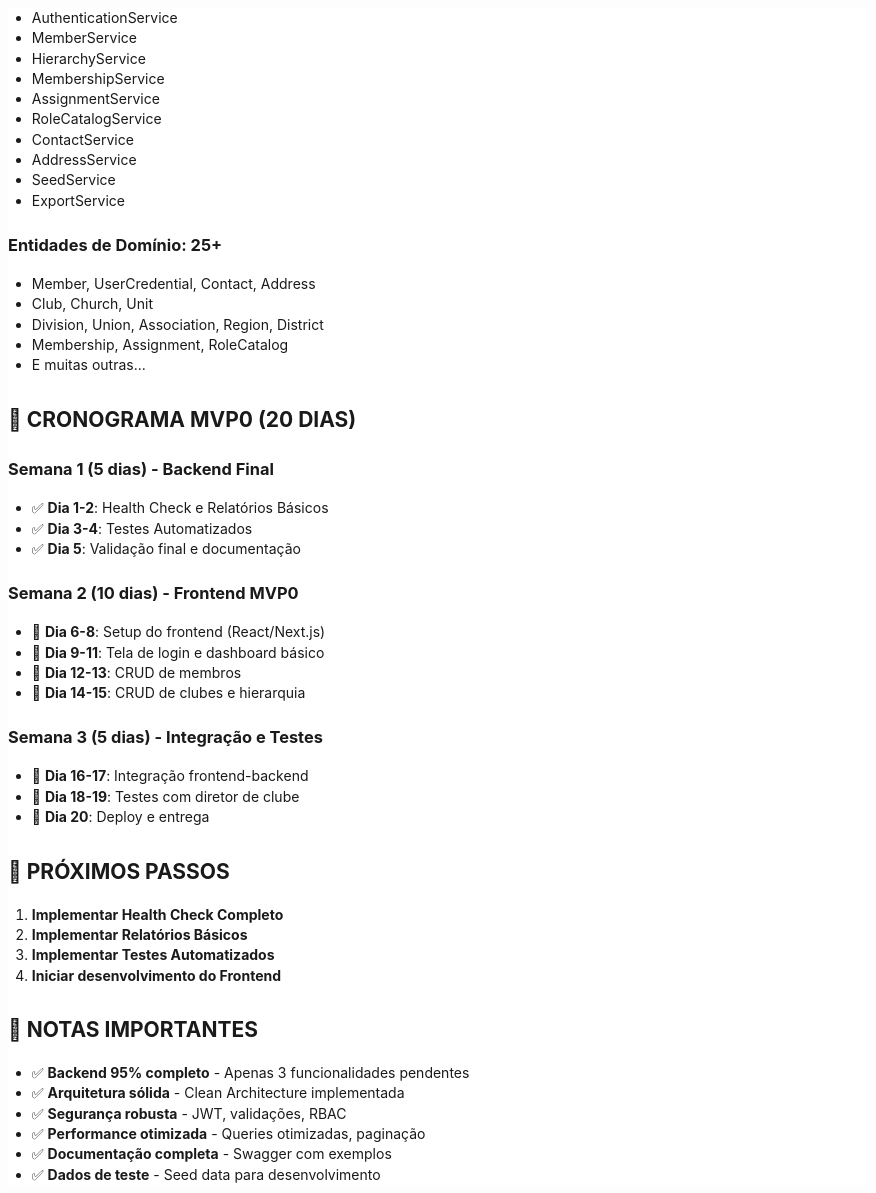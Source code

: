 - AuthenticationService
- MemberService
- HierarchyService
- MembershipService
- AssignmentService
- RoleCatalogService
- ContactService
- AddressService
- SeedService
- ExportService

### **Entidades de Domínio: 25+**

- Member, UserCredential, Contact, Address
- Club, Church, Unit
- Division, Union, Association, Region, District
- Membership, Assignment, RoleCatalog
- E muitas outras...

## 🎯 **CRONOGRAMA MVP0 (20 DIAS)**

### **Semana 1 (5 dias) - Backend Final**

- ✅ **Dia 1-2**: Health Check e Relatórios Básicos
- ✅ **Dia 3-4**: Testes Automatizados
- ✅ **Dia 5**: Validação final e documentação

### **Semana 2 (10 dias) - Frontend MVP0**

- 🔲 **Dia 6-8**: Setup do frontend (React/Next.js)
- 🔲 **Dia 9-11**: Tela de login e dashboard básico
- 🔲 **Dia 12-13**: CRUD de membros
- 🔲 **Dia 14-15**: CRUD de clubes e hierarquia

### **Semana 3 (5 dias) - Integração e Testes**

- 🔲 **Dia 16-17**: Integração frontend-backend
- 🔲 **Dia 18-19**: Testes com diretor de clube
- 🔲 **Dia 20**: Deploy e entrega

## 🚀 **PRÓXIMOS PASSOS**

1. **Implementar Health Check Completo**
2. **Implementar Relatórios Básicos**
3. **Implementar Testes Automatizados**
4. **Iniciar desenvolvimento do Frontend**

## 📝 **NOTAS IMPORTANTES**

- ✅ **Backend 95% completo** - Apenas 3 funcionalidades pendentes
- ✅ **Arquitetura sólida** - Clean Architecture implementada
- ✅ **Segurança robusta** - JWT, validações, RBAC
- ✅ **Performance otimizada** - Queries otimizadas, paginação
- ✅ **Documentação completa** - Swagger com exemplos
- ✅ **Dados de teste** - Seed data para desenvolvimento

